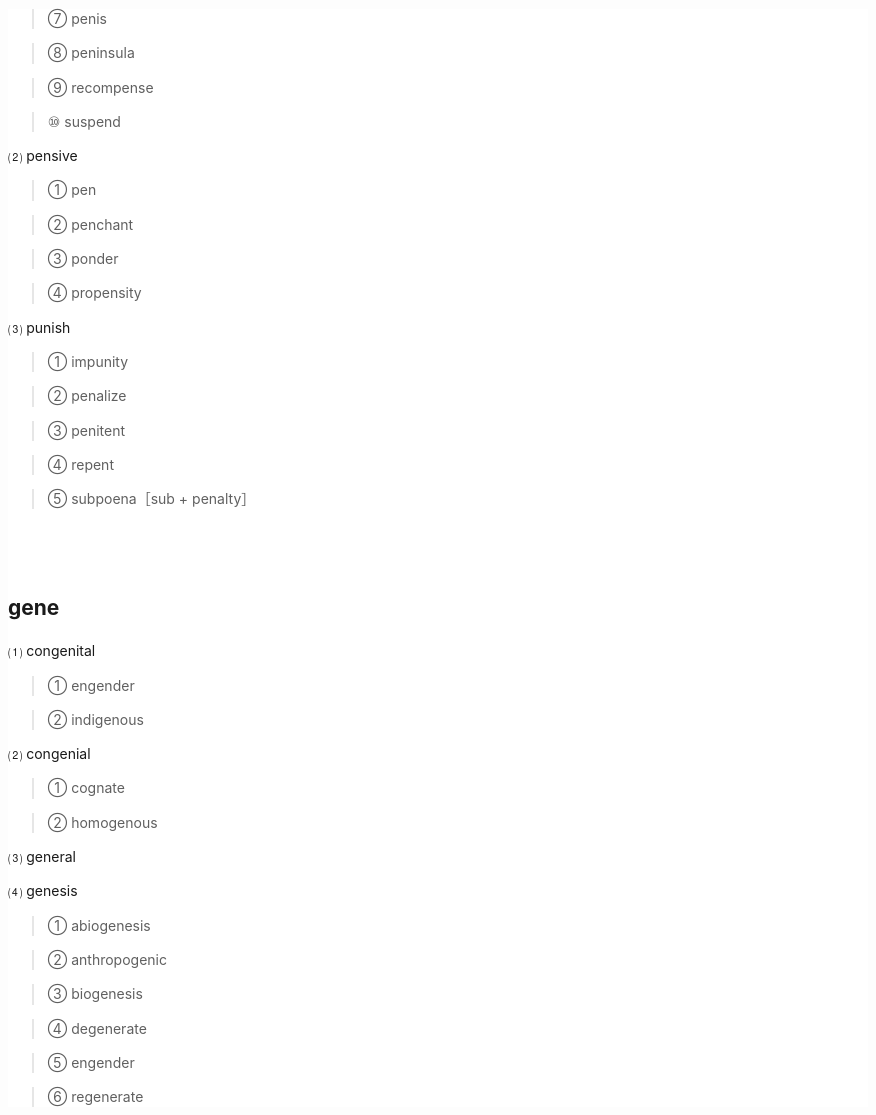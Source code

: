 > ⑦ penis 

> ⑧ peninsula

> ⑨ recompense 

> ⑩ suspend 

 ⑵ pensive 

> ① pen 

> ② penchant 

> ③ ponder 

> ④ propensity 

 ⑶ punish 

> ① impunity 

> ② penalize 

> ③ penitent 

> ④ repent 

> ⑤ subpoena［sub + penalty］

<br>

<br>

## **gene**

⑴ congenital 

> ① engender 

> ② indigenous 

 ⑵ congenial 

> ① cognate 

> ② homogenous 

 ⑶ general

 ⑷ genesis

> ① abiogenesis 

> ② anthropogenic 

> ③ biogenesis 

> ④ degenerate 

> ⑤ engender 

> ⑥ regenerate
